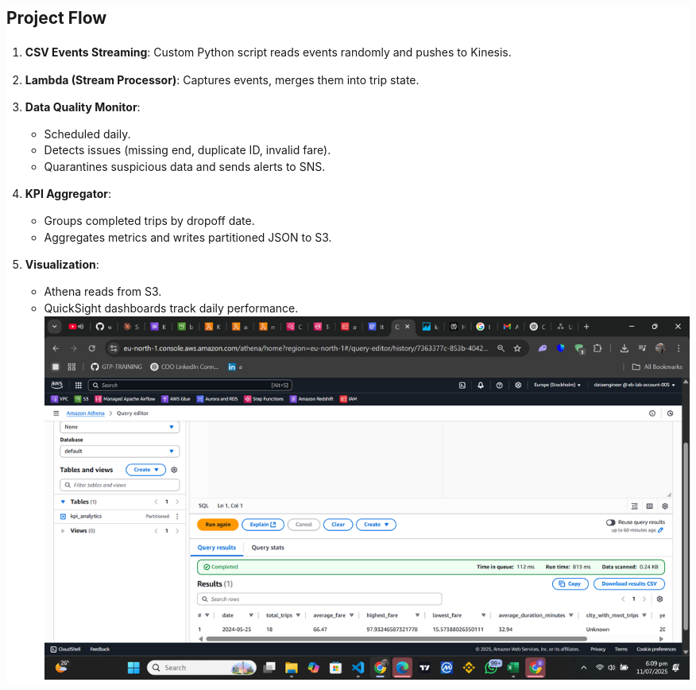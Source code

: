 ## Project Flow

1. **CSV Events Streaming**: Custom Python script reads events randomly and pushes to Kinesis.
2. **Lambda (Stream Processor)**: Captures events, merges them into trip state.
3. **Data Quality Monitor**:

   * Scheduled daily.
   * Detects issues (missing end, duplicate ID, invalid fare).
   * Quarantines suspicious data and sends alerts to SNS.
4. **KPI Aggregator**:

   * Groups completed trips by dropoff date.
   * Aggregates metrics and writes partitioned JSON to S3.
5. **Visualization**:

   * Athena reads from S3.
   * QuickSight dashboards track daily performance.
   ![alt text](imgs/kpi_analytics.png)